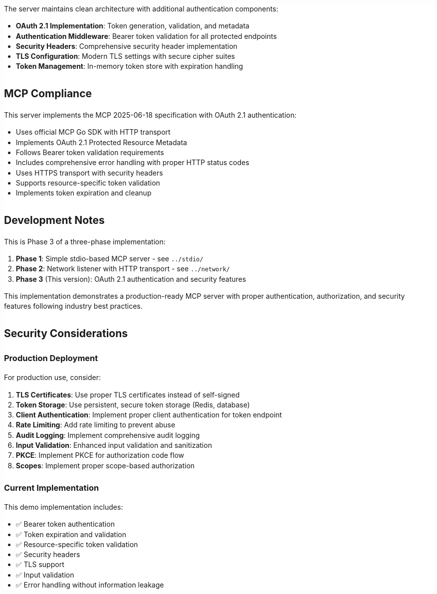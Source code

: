 The server maintains clean architecture with additional authentication components:

- **OAuth 2.1 Implementation**: Token generation, validation, and metadata
- **Authentication Middleware**: Bearer token validation for all protected endpoints
- **Security Headers**: Comprehensive security header implementation
- **TLS Configuration**: Modern TLS settings with secure cipher suites
- **Token Management**: In-memory token store with expiration handling

## MCP Compliance

This server implements the MCP 2025-06-18 specification with OAuth 2.1 authentication:

- Uses official MCP Go SDK with HTTP transport
- Implements OAuth 2.1 Protected Resource Metadata
- Follows Bearer token validation requirements
- Includes comprehensive error handling with proper HTTP status codes
- Uses HTTPS transport with security headers
- Supports resource-specific token validation
- Implements token expiration and cleanup

## Development Notes

This is Phase 3 of a three-phase implementation:

1. **Phase 1**: Simple stdio-based MCP server - see `../stdio/`
2. **Phase 2**: Network listener with HTTP transport - see `../network/`
3. **Phase 3** (This version): OAuth 2.1 authentication and security features

This implementation demonstrates a production-ready MCP server with proper authentication, authorization, and security features following industry best practices.

## Security Considerations

### Production Deployment

For production use, consider:

1. **TLS Certificates**: Use proper TLS certificates instead of self-signed
2. **Token Storage**: Use persistent, secure token storage (Redis, database)
3. **Client Authentication**: Implement proper client authentication for token endpoint
4. **Rate Limiting**: Add rate limiting to prevent abuse
5. **Audit Logging**: Implement comprehensive audit logging
6. **Input Validation**: Enhanced input validation and sanitization
7. **PKCE**: Implement PKCE for authorization code flow
8. **Scopes**: Implement proper scope-based authorization

### Current Implementation

This demo implementation includes:

- ✅ Bearer token authentication
- ✅ Token expiration and validation
- ✅ Resource-specific token validation
- ✅ Security headers
- ✅ TLS support
- ✅ Input validation
- ✅ Error handling without information leakage
